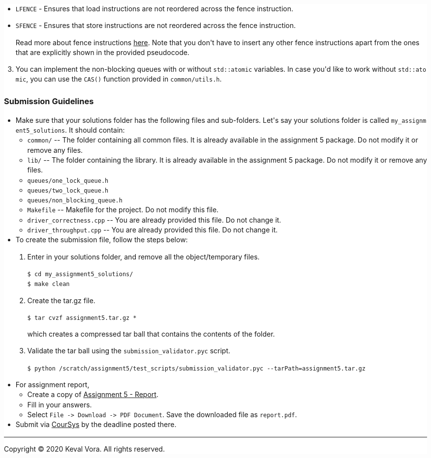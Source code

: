     

*   `LFENCE` - Ensures that load instructions are not reordered across the fence instruction.
    
*   `SFENCE` - Ensures that store instructions are not reordered across the fence instruction.
    
    Read more about fence instructions [here](https://en.wikipedia.org/wiki/Memory_barrier). Note that you don't have to insert any other fence instructions apart from the ones that are explicitly shown in the provided pseudocode.
    

3.  You can implement the non-blocking queues with or without `std::atomic` variables. In case you'd like to work without `std::atomic`, you can use the `CAS()` function provided in `common/utils.h`.

### Submission Guidelines

*   Make sure that your solutions folder has the following files and sub-folders. Let's say your solutions folder is called `my_assignment5_solutions`. It should contain:
    *   `common/` -- The folder containing all common files. It is already available in the assignment 5 package. Do not modify it or remove any files.
    *   `lib/` -- The folder containing the library. It is already available in the assignment 5 package. Do not modify it or remove any files.
    *   `queues/one_lock_queue.h`
    *   `queues/two_lock_queue.h`
    *   `queues/non_blocking_queue.h`
    *   `Makefile` -- Makefile for the project. Do not modify this file.
    *   `driver_correctness.cpp` -- You are already provided this file. Do not change it.
    *   `driver_throughput.cpp` -- You are already provided this file. Do not change it.
*   To create the submission file, follow the steps below:
    1.  Enter in your solutions folder, and remove all the object/temporary files.
        
            $ cd my_assignment5_solutions/
            $ make clean
            
        
    2.  Create the tar.gz file.
        
            $ tar cvzf assignment5.tar.gz *
            
        
        which creates a compressed tar ball that contains the contents of the folder.
    3.  Validate the tar ball using the `submission_validator.pyc` script.
        
            $ python /scratch/assignment5/test_scripts/submission_validator.pyc --tarPath=assignment5.tar.gz
            
        
*   For assignment report,
    *   Create a copy of [Assignment 5 - Report](https://docs.google.com/document/d/1giEGNdJDU8YdgMvje6HSdOGUVnlFun50MaX6XLSLgbY/edit?usp=sharing).
    *   Fill in your answers.
    *   Select `File -> Download -> PDF Document`. Save the downloaded file as `report.pdf`.
*   Submit via [CourSys](https://courses.cs.sfu.ca/) by the deadline posted there.

* * *

Copyright © 2020 Keval Vora. All rights reserved.